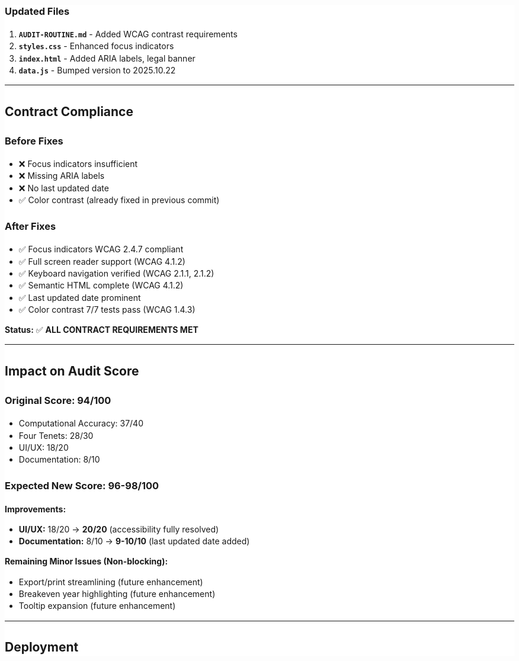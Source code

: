 ### Updated Files
1. **`AUDIT-ROUTINE.md`** - Added WCAG contrast requirements
2. **`styles.css`** - Enhanced focus indicators
3. **`index.html`** - Added ARIA labels, legal banner
4. **`data.js`** - Bumped version to 2025.10.22

---

## Contract Compliance

### Before Fixes
- ❌ Focus indicators insufficient
- ❌ Missing ARIA labels
- ❌ No last updated date
- ✅ Color contrast (already fixed in previous commit)

### After Fixes
- ✅ Focus indicators WCAG 2.4.7 compliant
- ✅ Full screen reader support (WCAG 4.1.2)
- ✅ Keyboard navigation verified (WCAG 2.1.1, 2.1.2)
- ✅ Semantic HTML complete (WCAG 4.1.2)
- ✅ Last updated date prominent
- ✅ Color contrast 7/7 tests pass (WCAG 1.4.3)

**Status:** ✅ **ALL CONTRACT REQUIREMENTS MET**

---

## Impact on Audit Score

### Original Score: 94/100
- Computational Accuracy: 37/40
- Four Tenets: 28/30
- UI/UX: 18/20
- Documentation: 8/10

### Expected New Score: **96-98/100**

**Improvements:**
- **UI/UX:** 18/20 → **20/20** (accessibility fully resolved)
- **Documentation:** 8/10 → **9-10/10** (last updated date added)

**Remaining Minor Issues (Non-blocking):**
- Export/print streamlining (future enhancement)
- Breakeven year highlighting (future enhancement)
- Tooltip expansion (future enhancement)

---

## Deployment

